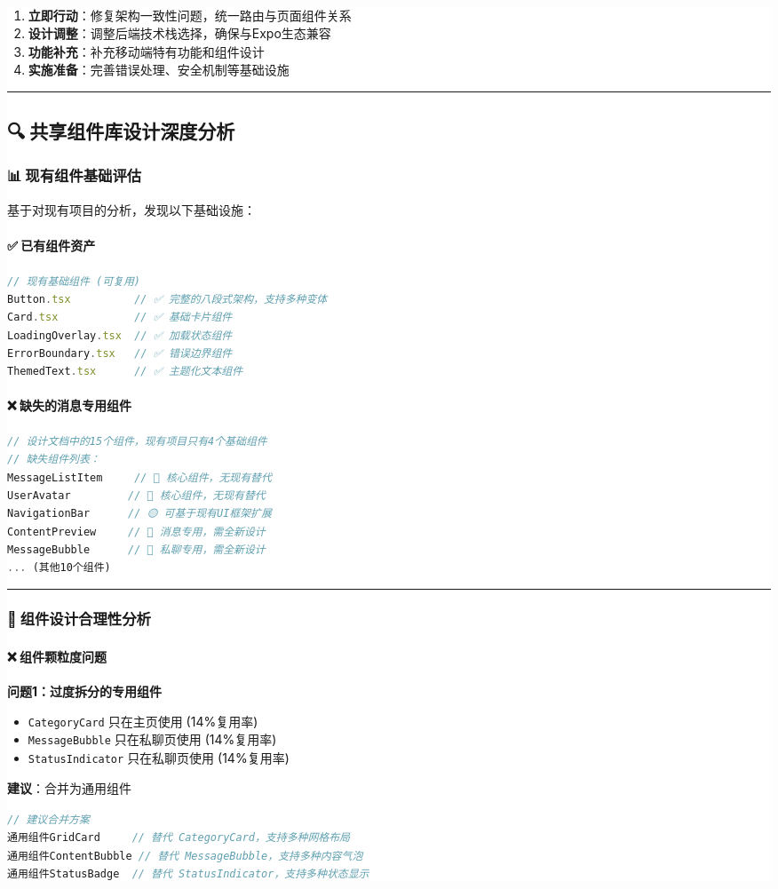 1. **立即行动**：修复架构一致性问题，统一路由与页面组件关系
2. **设计调整**：调整后端技术栈选择，确保与Expo生态兼容
3. **功能补充**：补充移动端特有功能和组件设计
4. **实施准备**：完善错误处理、安全机制等基础设施

---

## 🔍 **共享组件库设计深度分析**

### 📊 **现有组件基础评估**

基于对现有项目的分析，发现以下基础设施：

#### ✅ **已有组件资产**
```typescript
// 现有基础组件 (可复用)
Button.tsx          // ✅ 完整的八段式架构，支持多种变体
Card.tsx            // ✅ 基础卡片组件
LoadingOverlay.tsx  // ✅ 加载状态组件
ErrorBoundary.tsx   // ✅ 错误边界组件
ThemedText.tsx      // ✅ 主题化文本组件
```

#### ❌ **缺失的消息专用组件**
```typescript
// 设计文档中的15个组件，现有项目只有4个基础组件
// 缺失组件列表：
MessageListItem     // 🔴 核心组件，无现有替代
UserAvatar         // 🔴 核心组件，无现有替代
NavigationBar      // 🟡 可基于现有UI框架扩展
ContentPreview     // 🔴 消息专用，需全新设计
MessageBubble      // 🔴 私聊专用，需全新设计
... (其他10个组件)
```

---

### 🎯 **组件设计合理性分析**

#### ❌ **组件颗粒度问题**

**问题1：过度拆分的专用组件**
- `CategoryCard` 只在主页使用 (14%复用率)
- `MessageBubble` 只在私聊页使用 (14%复用率)
- `StatusIndicator` 只在私聊页使用 (14%复用率)

**建议**：合并为通用组件
```typescript
// 建议合并方案
通用组件GridCard     // 替代 CategoryCard，支持多种网格布局
通用组件ContentBubble // 替代 MessageBubble，支持多种内容气泡
通用组件StatusBadge  // 替代 StatusIndicator，支持多种状态显示
```
